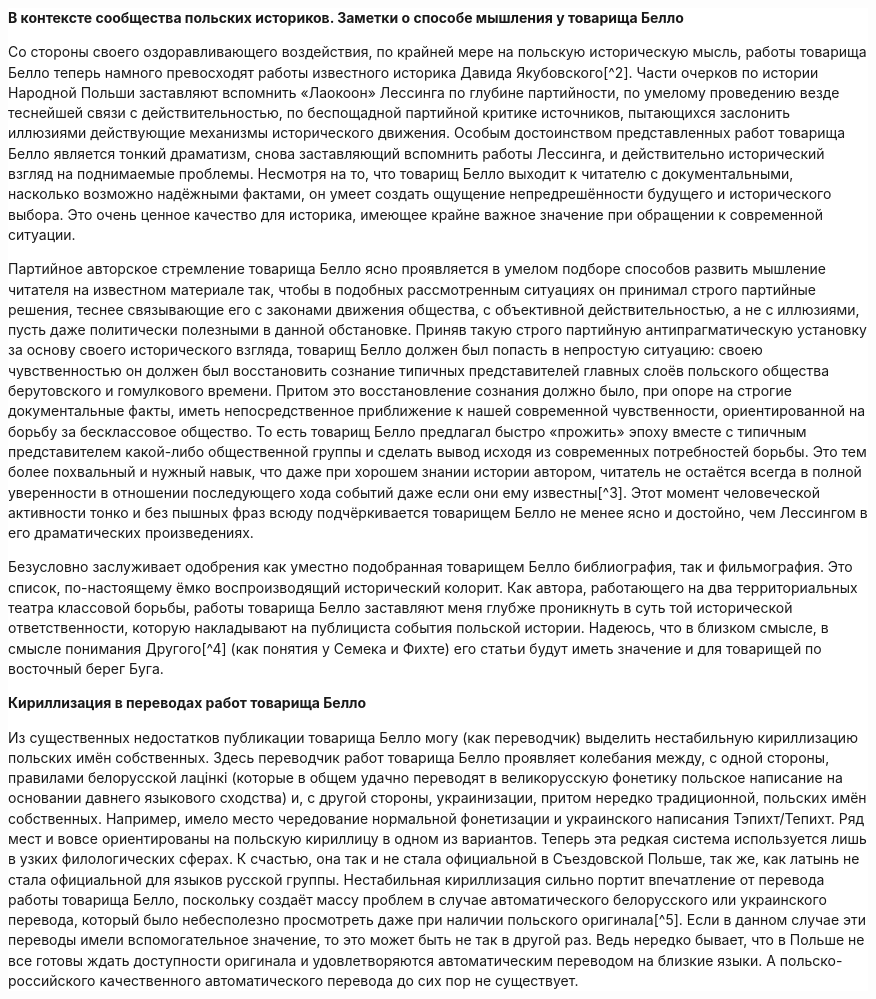 **В контексте сообщества польских историков. Заметки о способе мышления у товарища Белло**

Со стороны своего оздоравливающего воздействия, по крайней мере на польскую историческую мысль, работы товарища Белло теперь намного превосходят работы известного историка Давида Якубовского[^2]. Части очерков по истории Народной Польши заставляют вспомнить «Лаокоон» Лессинга по глубине партийности, по умелому проведению везде теснейшей связи с действительностью, по беспощадной партийной критике источников, пытающихся заслонить иллюзиями действующие механизмы исторического движения. Особым достоинством представленных работ товарища Белло является тонкий драматизм, снова заставляющий вспомнить работы Лессинга, и действительно исторический взгляд на поднимаемые проблемы. Несмотря на то, что товарищ Белло выходит к читателю с документальными, насколько возможно надёжными фактами, он умеет создать ощущение непредрешённости будущего и исторического выбора. Это очень ценное качество для историка, имеющее крайне важное значение при обращении к современной ситуации.

Партийное авторское стремление товарища Белло ясно проявляется в умелом подборе способов развить мышление читателя на известном материале так, чтобы в подобных рассмотренным ситуациях он принимал строго партийные решения, теснее связывающие его с законами движения общества, с объективной действительностью, а не с иллюзиями, пусть даже политически полезными в данной обстановке. Приняв такую строго партийную антипрагматическую установку за основу своего исторического взгляда, товарищ Белло должен был попасть в непростую ситуацию: своею чувственностью он должен был восстановить сознание типичных представителей главных слоёв польского общества берутовского и гомулкового времени. Притом это восстановление сознания должно было, при опоре на строгие документальные факты, иметь непосредственное приближение к нашей современной чувственности, ориентированной на борьбу за бесклассовое общество. То есть товарищ Белло предлагал быстро «прожить» эпоху вместе с типичным представителем какой-либо общественной группы и сделать вывод исходя из современных потребностей борьбы. Это тем более похвальный и нужный навык, что даже при хорошем знании истории автором, читатель не остаётся всегда в полной уверенности в отношении последующего хода событий даже если они ему известны[^3]. Этот момент человеческой активности тонко и без пышных фраз всюду подчёркивается товарищем Белло не менее ясно и достойно, чем Лессингом в его драматических произведениях.

Безусловно заслуживает одобрения как уместно подобранная товарищем Белло библиография, так и фильмография. Это список, по-настоящему ёмко воспроизводящий исторический колорит. Как автора, работающего на два территориальных театра классовой борьбы, работы товарища Белло заставляют меня глубже проникнуть в суть той исторической ответственности, которую накладывают на публициста события польской истории. Надеюсь, что в близком смысле, в смысле понимания Другого[^4] (как понятия у Семека и Фихте) его статьи будут иметь значение и для товарищей по восточный берег Буга.

**Кириллизация в переводах работ товарища Белло**

Из существенных недостатков публикации товарища Белло могу (как переводчик) выделить нестабильную кириллизацию польских имён собственных. Здесь переводчик работ товарища Белло проявляет колебания между, с одной стороны, правилами белорусской лацінкі (которые в общем удачно переводят в великорусскую фонетику польское написание на основании давнего языкового сходства) и, с другой стороны, украинизации, притом нередко традиционной, польских имён собственных. Например, имело место чередование нормальной фонетизации и украинского написания Тэпихт/Тепихт. Ряд мест и вовсе ориентированы на польскую кириллицу в одном из вариантов. Теперь эта редкая система используется лишь в узких филологических сферах. К счастью, она так и не стала официальной в Съездовской Польше, так же, как латынь не стала официальной для языков русской группы. Нестабильная кириллизация сильно портит впечатление от перевода работы товарища Белло, поскольку создаёт массу проблем в случае автоматического белорусского или украинского перевода, который было небесполезно просмотреть даже при наличии польского оригинала[^5]. Если в данном случае эти переводы имели вспомогательное значение, то это может быть не так в другой раз. Ведь нередко бывает, что в Польше не все готовы ждать доступности оригинала и удовлетворяются автоматическим переводом на близкие языки. А польско-российского качественного автоматического перевода до сих пор не существует.
